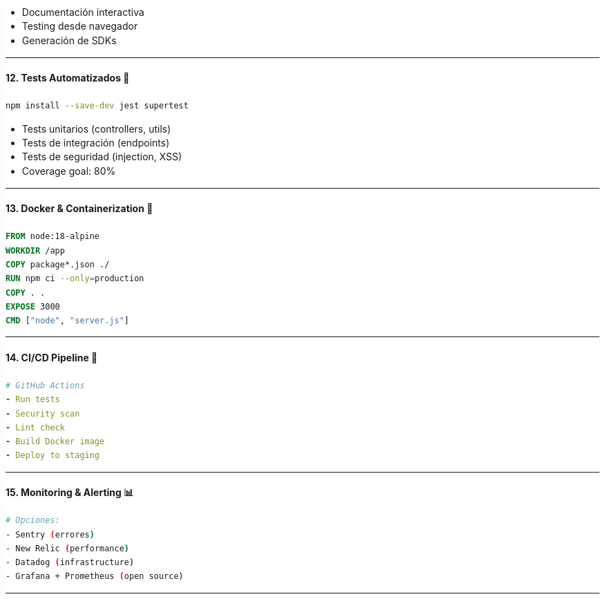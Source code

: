 - Documentación interactiva
- Testing desde navegador
- Generación de SDKs

---

#### 12. **Tests Automatizados** 🧪

```bash
npm install --save-dev jest supertest
```

- Tests unitarios (controllers, utils)
- Tests de integración (endpoints)
- Tests de seguridad (injection, XSS)
- Coverage goal: 80%

---

#### 13. **Docker & Containerization** 🐳

```dockerfile
FROM node:18-alpine
WORKDIR /app
COPY package*.json ./
RUN npm ci --only=production
COPY . .
EXPOSE 3000
CMD ["node", "server.js"]
```

---

#### 14. **CI/CD Pipeline** 🚀

```yaml
# GitHub Actions
- Run tests
- Security scan
- Lint check
- Build Docker image
- Deploy to staging
```

---

#### 15. **Monitoring & Alerting** 📊

```bash
# Opciones:
- Sentry (errores)
- New Relic (performance)
- Datadog (infrastructure)
- Grafana + Prometheus (open source)
```

---

